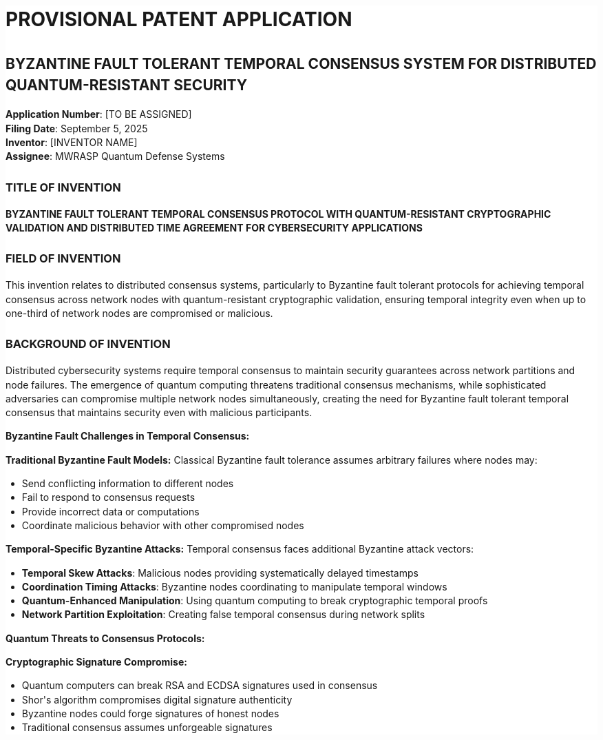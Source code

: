# PROVISIONAL PATENT APPLICATION
## BYZANTINE FAULT TOLERANT TEMPORAL CONSENSUS SYSTEM FOR DISTRIBUTED QUANTUM-RESISTANT SECURITY

**Application Number**: [TO BE ASSIGNED]  
**Filing Date**: September 5, 2025  
**Inventor**: [INVENTOR NAME]  
**Assignee**: MWRASP Quantum Defense Systems  

### TITLE OF INVENTION
**BYZANTINE FAULT TOLERANT TEMPORAL CONSENSUS PROTOCOL WITH QUANTUM-RESISTANT CRYPTOGRAPHIC VALIDATION AND DISTRIBUTED TIME AGREEMENT FOR CYBERSECURITY APPLICATIONS**

### FIELD OF INVENTION
This invention relates to distributed consensus systems, particularly to Byzantine fault tolerant protocols for achieving temporal consensus across network nodes with quantum-resistant cryptographic validation, ensuring temporal integrity even when up to one-third of network nodes are compromised or malicious.

### BACKGROUND OF INVENTION

Distributed cybersecurity systems require temporal consensus to maintain security guarantees across network partitions and node failures. The emergence of quantum computing threatens traditional consensus mechanisms, while sophisticated adversaries can compromise multiple network nodes simultaneously, creating the need for Byzantine fault tolerant temporal consensus that maintains security even with malicious participants.

**Byzantine Fault Challenges in Temporal Consensus:**

**Traditional Byzantine Fault Models:**
Classical Byzantine fault tolerance assumes arbitrary failures where nodes may:
- Send conflicting information to different nodes
- Fail to respond to consensus requests
- Provide incorrect data or computations
- Coordinate malicious behavior with other compromised nodes

**Temporal-Specific Byzantine Attacks:**
Temporal consensus faces additional Byzantine attack vectors:
- **Temporal Skew Attacks**: Malicious nodes providing systematically delayed timestamps
- **Coordination Timing Attacks**: Byzantine nodes coordinating to manipulate temporal windows
- **Quantum-Enhanced Manipulation**: Using quantum computing to break cryptographic temporal proofs
- **Network Partition Exploitation**: Creating false temporal consensus during network splits

**Quantum Threats to Consensus Protocols:**

**Cryptographic Signature Compromise:**
- Quantum computers can break RSA and ECDSA signatures used in consensus
- Shor's algorithm compromises digital signature authenticity
- Byzantine nodes could forge signatures of honest nodes
- Traditional consensus assumes unforgeable signatures
